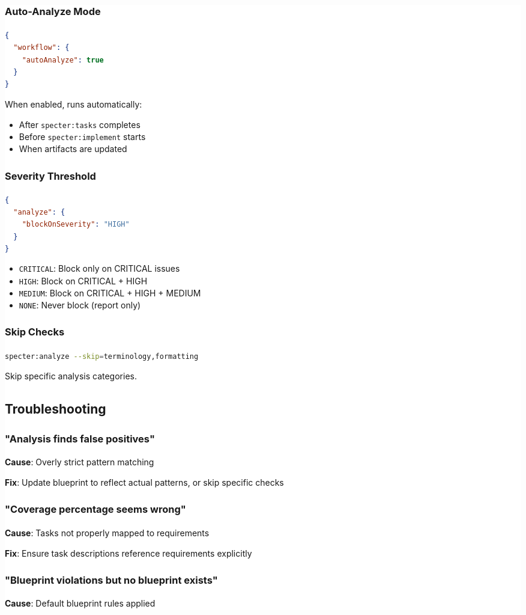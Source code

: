 ### Auto-Analyze Mode

```json
{
  "workflow": {
    "autoAnalyze": true
  }
}
```

When enabled, runs automatically:
- After `specter:tasks` completes
- Before `specter:implement` starts
- When artifacts are updated

### Severity Threshold

```json
{
  "analyze": {
    "blockOnSeverity": "HIGH"
  }
}
```

- `CRITICAL`: Block only on CRITICAL issues
- `HIGH`: Block on CRITICAL + HIGH
- `MEDIUM`: Block on CRITICAL + HIGH + MEDIUM
- `NONE`: Never block (report only)

### Skip Checks

```bash
specter:analyze --skip=terminology,formatting
```

Skip specific analysis categories.

## Troubleshooting

### "Analysis finds false positives"

**Cause**: Overly strict pattern matching

**Fix**: Update blueprint to reflect actual patterns, or skip specific checks

### "Coverage percentage seems wrong"

**Cause**: Tasks not properly mapped to requirements

**Fix**: Ensure task descriptions reference requirements explicitly

### "Blueprint violations but no blueprint exists"

**Cause**: Default blueprint rules applied
